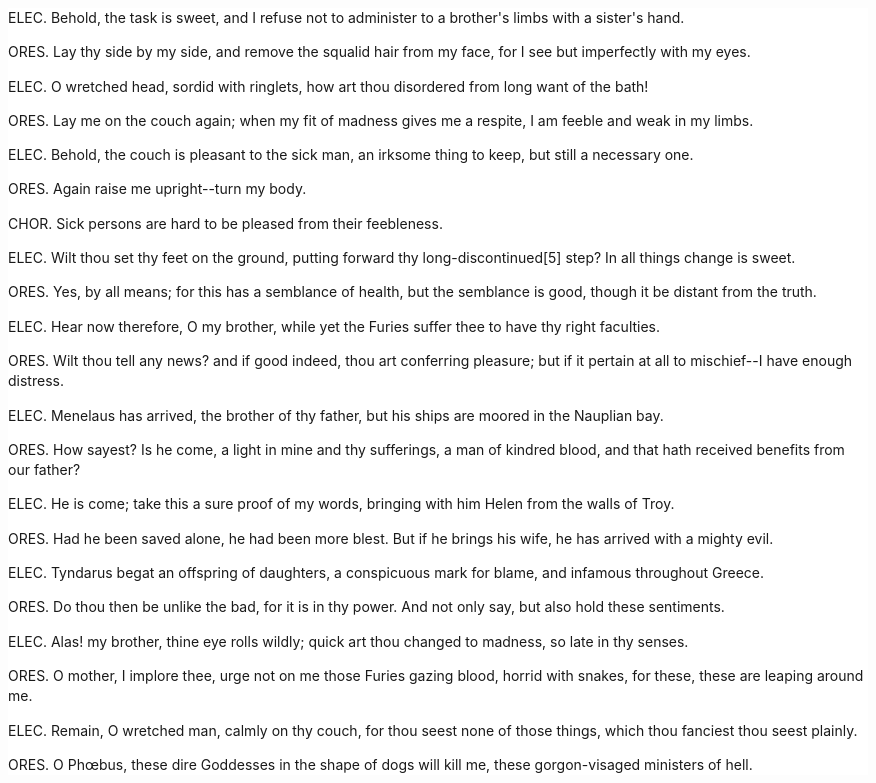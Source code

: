 ELEC. Behold, the task is sweet, and I refuse not to administer to a
brother's limbs with a sister's hand.

ORES. Lay thy side by my side, and remove the squalid hair from my face,
for I see but imperfectly with my eyes.

ELEC. O wretched head, sordid with ringlets, how art thou disordered from
long want of the bath!

ORES. Lay me on the couch again; when my fit of madness gives me a respite,
I am feeble and weak in my limbs.

ELEC. Behold, the couch is pleasant to the sick man, an irksome thing to
keep, but still a necessary one.

ORES. Again raise me upright--turn my body.

CHOR. Sick persons are hard to be pleased from their feebleness.

ELEC. Wilt thou set thy feet on the ground, putting forward thy
long-discontinued[5] step? In all things change is sweet.

ORES. Yes, by all means; for this has a semblance of health, but the
semblance is good, though it be distant from the truth.

ELEC. Hear now therefore, O my brother, while yet the Furies suffer thee to
have thy right faculties.

ORES. Wilt thou tell any news? and if good indeed, thou art conferring
pleasure; but if it pertain at all to mischief--I have enough distress.

ELEC. Menelaus has arrived, the brother of thy father, but his ships are
moored in the Nauplian bay.

ORES. How sayest? Is he come, a light in mine and thy sufferings, a man of
kindred blood, and that hath received benefits from our father?

ELEC. He is come; take this a sure proof of my words, bringing with him
Helen from the walls of Troy.

ORES. Had he been saved alone, he had been more blest. But if he brings his
wife, he has arrived with a mighty evil.

ELEC. Tyndarus begat an offspring of daughters, a conspicuous mark for
blame, and infamous throughout Greece.

ORES. Do thou then be unlike the bad, for it is in thy power. And not only
say, but also hold these sentiments.

ELEC. Alas! my brother, thine eye rolls wildly; quick art thou changed to
madness, so late in thy senses.

ORES. O mother, I implore thee, urge not on me those Furies gazing blood,
horrid with snakes, for these, these are leaping around me.

ELEC. Remain, O wretched man, calmly on thy couch, for thou seest none of
those things, which thou fanciest thou seest plainly.

ORES. O Phœbus, these dire Goddesses in the shape of dogs will kill me,
these gorgon-visaged ministers of hell.
